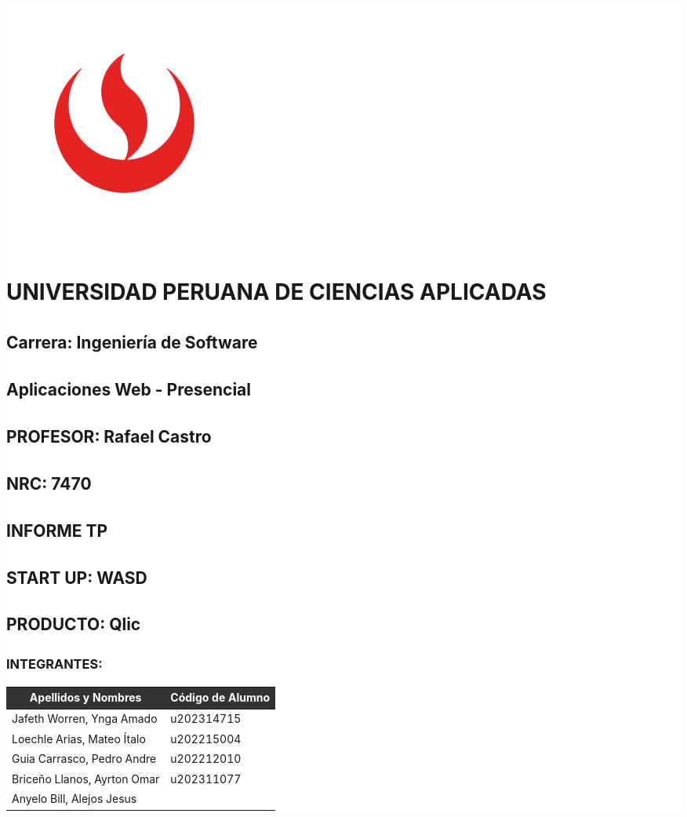 ![upc logo .png](../../assets/chapter-1/upc%20logo%20.png)

# UNIVERSIDAD PERUANA DE CIENCIAS APLICADAS

## Carrera: Ingeniería de Software
## Aplicaciones Web - Presencial
## PROFESOR: Rafael Castro
## NRC: 7470
## INFORME TP
## START UP: WASD
## PRODUCTO: Qlic

### INTEGRANTES:

<table>
  <thead>
    <tr>
      <th style="background-color: #333; color: #fff;">Apellidos y Nombres</th>
      <th style="background-color: #333; color: #fff;">Código de Alumno</th>
    </tr>
  </thead>
  <tbody>
    <tr>
      <td>Jafeth Worren, Ynga Amado</td>
      <td>u202314715</td>
    </tr>
    <tr>
      <td>Loechle Arias, Mateo Ítalo</td>
      <td>u202215004</td>
    </tr>
    <tr>
      <td>Guia Carrasco, Pedro Andre</td>
      <td>u202212010</td>
    </tr>
    <tr>
      <td>Briceño Llanos, Ayrton Omar</td>
      <td>u202311077</td>
    </tr>
    <tr>
      <td>Anyelo Bill, Alejos Jesus</td>